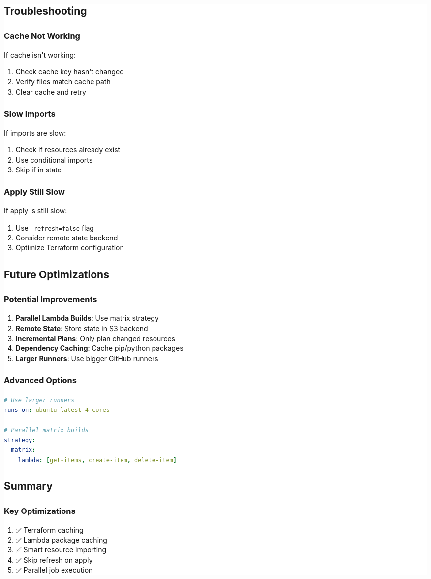 ## Troubleshooting

### Cache Not Working
If cache isn't working:
1. Check cache key hasn't changed
2. Verify files match cache path
3. Clear cache and retry

### Slow Imports
If imports are slow:
1. Check if resources already exist
2. Use conditional imports
3. Skip if in state

### Apply Still Slow
If apply is still slow:
1. Use `-refresh=false` flag
2. Consider remote state backend
3. Optimize Terraform configuration

## Future Optimizations

### Potential Improvements

1. **Parallel Lambda Builds**: Use matrix strategy
2. **Remote State**: Store state in S3 backend
3. **Incremental Plans**: Only plan changed resources
4. **Dependency Caching**: Cache pip/python packages
5. **Larger Runners**: Use bigger GitHub runners

### Advanced Options

```yaml
# Use larger runners
runs-on: ubuntu-latest-4-cores

# Parallel matrix builds
strategy:
  matrix:
    lambda: [get-items, create-item, delete-item]
```

## Summary

### Key Optimizations
1. ✅ Terraform caching
2. ✅ Lambda package caching
3. ✅ Smart resource importing
4. ✅ Skip refresh on apply
5. ✅ Parallel job execution
